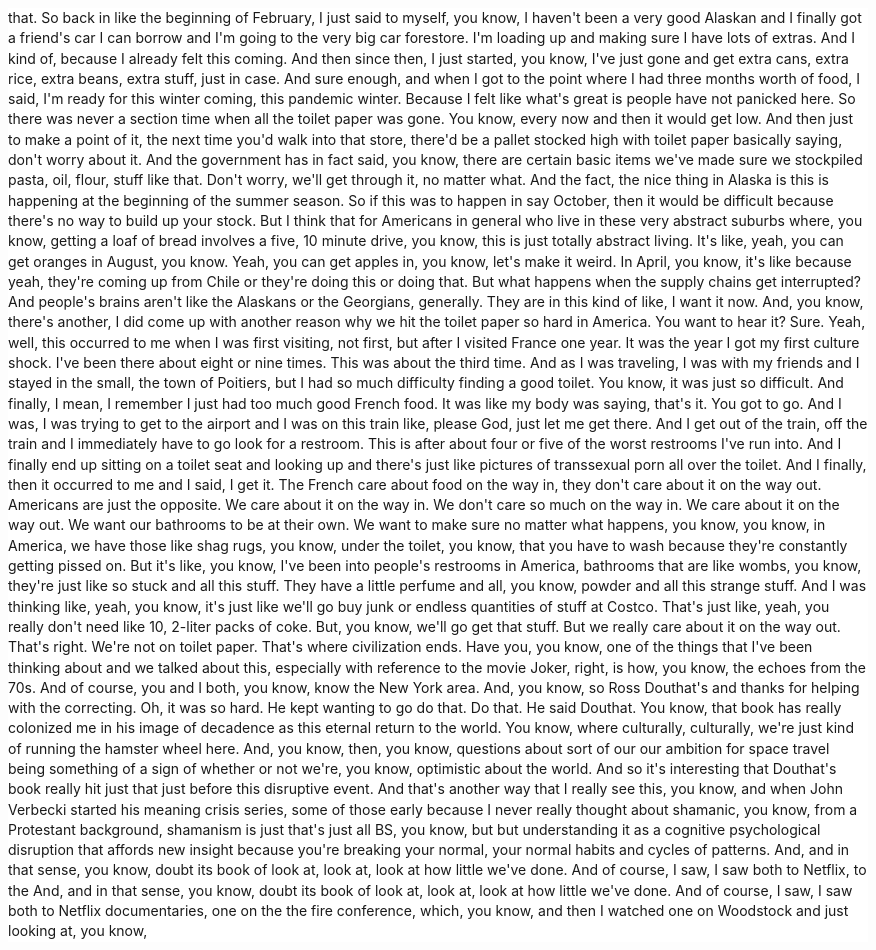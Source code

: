 that. So back in like the beginning of February, I just said to myself, you know, I haven't been a very good Alaskan and I finally got a friend's car I can borrow and I'm going to the very big car forestore. I'm loading up and making sure I have lots of extras. And I kind of, because I already felt this coming. And then since then, I just started, you know, I've just gone and get extra cans, extra rice, extra beans, extra stuff, just in case. And sure enough, and when I got to the point where I had three months worth of food, I said, I'm ready for this winter coming, this pandemic winter. Because I felt like what's great is people have not panicked here. So there was never a section time when all the toilet paper was gone. You know, every now and then it would get low. And then just to make a point of it, the next time you'd walk into that store, there'd be a pallet stocked high with toilet paper basically saying, don't worry about it. And the government has in fact said, you know, there are certain basic items we've made sure we stockpiled pasta, oil, flour, stuff like that. Don't worry, we'll get through it, no matter what. And the fact, the nice thing in Alaska is this is happening at the beginning of the summer season. So if this was to happen in say October, then it would be difficult because there's no way to build up your stock. But I think that for Americans in general who live in these very abstract suburbs where, you know, getting a loaf of bread involves a five, 10 minute drive, you know, this is just totally abstract living. It's like, yeah, you can get oranges in August, you know. Yeah, you can get apples in, you know, let's make it weird. In April, you know, it's like because yeah, they're coming up from Chile or they're doing this or doing that. But what happens when the supply chains get interrupted? And people's brains aren't like the Alaskans or the Georgians, generally. They are in this kind of like, I want it now. And, you know, there's another, I did come up with another reason why we hit the toilet paper so hard in America. You want to hear it? Sure. Yeah, well, this occurred to me when I was first visiting, not first, but after I visited France one year. It was the year I got my first culture shock. I've been there about eight or nine times. This was about the third time. And as I was traveling, I was with my friends and I stayed in the small, the town of Poitiers, but I had so much difficulty finding a good toilet. You know, it was just so difficult. And finally, I mean, I remember I just had too much good French food. It was like my body was saying, that's it. You got to go. And I was, I was trying to get to the airport and I was on this train like, please God, just let me get there. And I get out of the train, off the train and I immediately have to go look for a restroom. This is after about four or five of the worst restrooms I've run into. And I finally end up sitting on a toilet seat and looking up and there's just like pictures of transsexual porn all over the toilet. And I finally, then it occurred to me and I said, I get it. The French care about food on the way in, they don't care about it on the way out. Americans are just the opposite. We care about it on the way in. We don't care so much on the way in. We care about it on the way out. We want our bathrooms to be at their own. We want to make sure no matter what happens, you know, you know, in America, we have those like shag rugs, you know, under the toilet, you know, that you have to wash because they're constantly getting pissed on. But it's like, you know, I've been into people's restrooms in America, bathrooms that are like wombs, you know, they're just like so stuck and all this stuff. They have a little perfume and all, you know, powder and all this strange stuff. And I was thinking like, yeah, you know, it's just like we'll go buy junk or endless quantities of stuff at Costco. That's just like, yeah, you really don't need like 10, 2-liter packs of coke. But, you know, we'll go get that stuff. But we really care about it on the way out. That's right. We're not on toilet paper. That's where civilization ends. Have you, you know, one of the things that I've been thinking about and we talked about this, especially with reference to the movie Joker, right, is how, you know, the echoes from the 70s. And of course, you and I both, you know, know the New York area. And, you know, so Ross Douthat's and thanks for helping with the correcting. Oh, it was so hard. He kept wanting to go do that. Do that. He said Douthat. You know, that book has really colonized me in his image of decadence as this eternal return to the world. You know, where culturally, culturally, we're just kind of running the hamster wheel here. And, you know, then, you know, questions about sort of our our ambition for space travel being something of a sign of whether or not we're, you know, optimistic about the world. And so it's interesting that Douthat's book really hit just that just before this disruptive event. And that's another way that I really see this, you know, and when John Verbecki started his meaning crisis series, some of those early because I never really thought about shamanic, you know, from a Protestant background, shamanism is just that's just all BS, you know, but but understanding it as a cognitive psychological disruption that affords new insight because you're breaking your normal, your normal habits and cycles of patterns. And, and in that sense, you know, doubt its book of look at, look at, look at how little we've done. And of course, I saw, I saw both to Netflix, to the And, and in that sense, you know, doubt its book of look at, look at, look at how little we've done. And of course, I saw, I saw both to Netflix documentaries, one on the the fire conference, which, you know, and then I watched one on Woodstock and just looking at, you know,